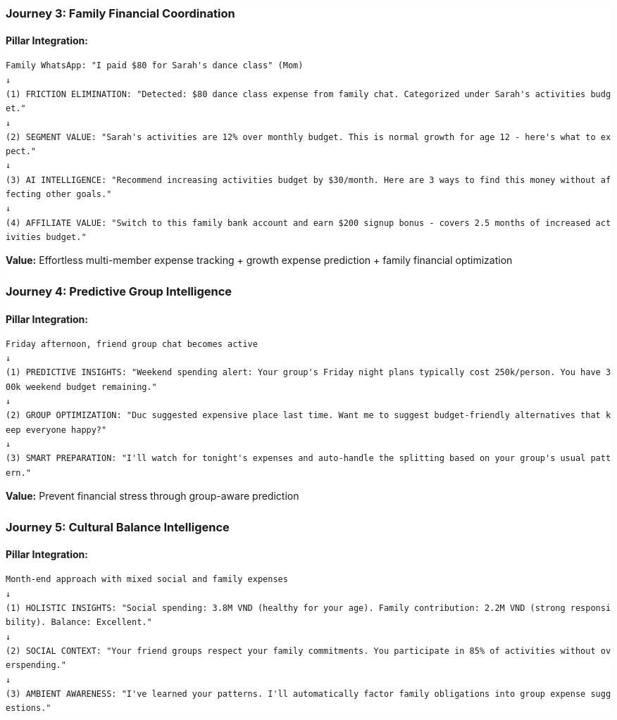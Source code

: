 ### **Journey 3: Family Financial Coordination**

**Pillar Integration:**
```
Family WhatsApp: "I paid $80 for Sarah's dance class" (Mom)
↓
(1) FRICTION ELIMINATION: "Detected: $80 dance class expense from family chat. Categorized under Sarah's activities budget."
↓
(2) SEGMENT VALUE: "Sarah's activities are 12% over monthly budget. This is normal growth for age 12 - here's what to expect."
↓
(3) AI INTELLIGENCE: "Recommend increasing activities budget by $30/month. Here are 3 ways to find this money without affecting other goals."
↓
(4) AFFILIATE VALUE: "Switch to this family bank account and earn $200 signup bonus - covers 2.5 months of increased activities budget."
```

**Value:** Effortless multi-member expense tracking + growth expense prediction + family financial optimization

### **Journey 4: Predictive Group Intelligence**

**Pillar Integration:**
```
Friday afternoon, friend group chat becomes active
↓
(1) PREDICTIVE INSIGHTS: "Weekend spending alert: Your group's Friday night plans typically cost 250k/person. You have 300k weekend budget remaining."
↓
(2) GROUP OPTIMIZATION: "Duc suggested expensive place last time. Want me to suggest budget-friendly alternatives that keep everyone happy?"
↓
(3) SMART PREPARATION: "I'll watch for tonight's expenses and auto-handle the splitting based on your group's usual pattern."
```

**Value:** Prevent financial stress through group-aware prediction

### **Journey 5: Cultural Balance Intelligence**

**Pillar Integration:**
```
Month-end approach with mixed social and family expenses
↓
(1) HOLISTIC INSIGHTS: "Social spending: 3.8M VND (healthy for your age). Family contribution: 2.2M VND (strong responsibility). Balance: Excellent."
↓
(2) SOCIAL CONTEXT: "Your friend groups respect your family commitments. You participate in 85% of activities without overspending."
↓
(3) AMBIENT AWARENESS: "I've learned your patterns. I'll automatically factor family obligations into group expense suggestions."
```
